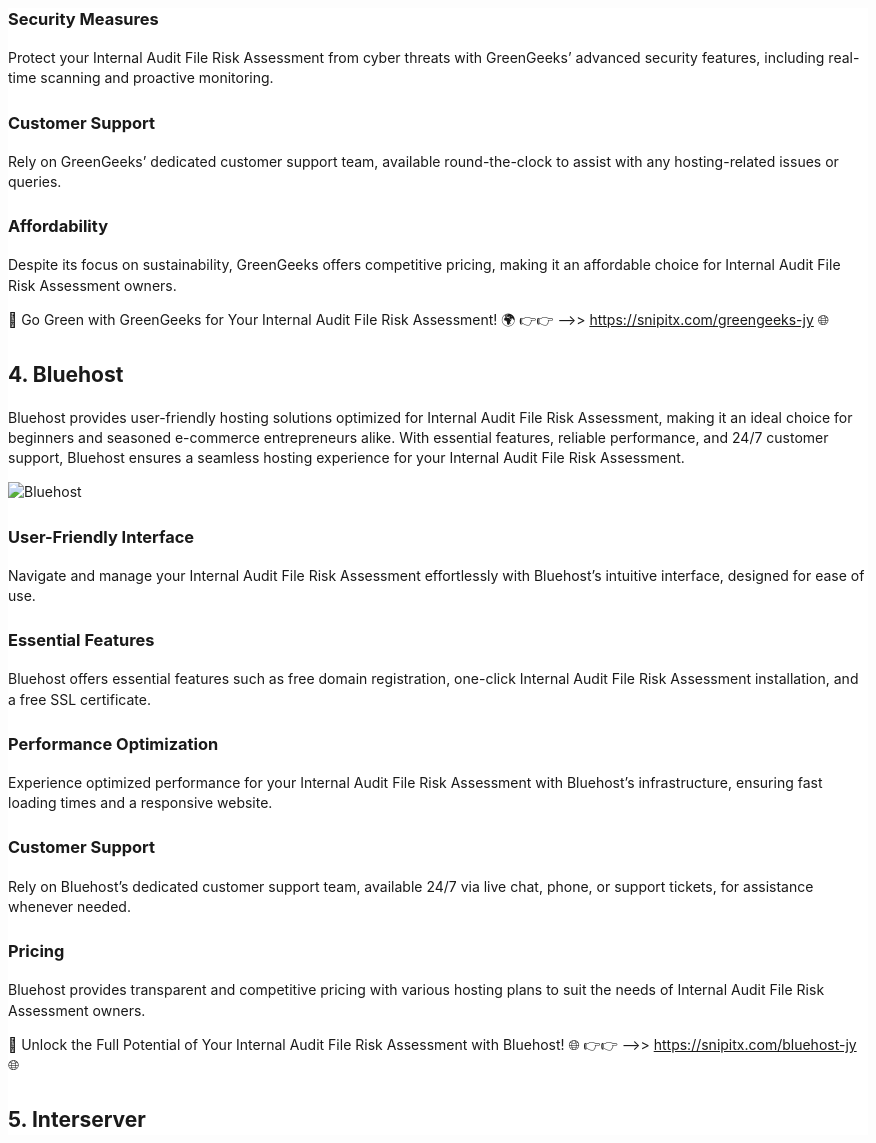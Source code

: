 ### Security Measures
Protect your Internal Audit File Risk Assessment from cyber threats with GreenGeeks’ advanced security features, including real-time scanning and proactive monitoring.

### Customer Support
Rely on GreenGeeks’ dedicated customer support team, available round-the-clock to assist with any hosting-related issues or queries.

### Affordability
Despite its focus on sustainability, GreenGeeks offers competitive pricing, making it an affordable choice for Internal Audit File Risk Assessment owners.

🌿 Go Green with GreenGeeks for Your Internal Audit File Risk Assessment! 🌍
👉👉 -->> https://snipitx.com/greengeeks-jy 🌐

## 4. Bluehost

Bluehost provides user-friendly hosting solutions optimized for Internal Audit File Risk Assessment, making it an ideal choice for beginners and seasoned e-commerce entrepreneurs alike. With essential features, reliable performance, and 24/7 customer support, Bluehost ensures a seamless hosting experience for your Internal Audit File Risk Assessment.

![Bluehost](https://i.imgur.com/PasFF9E.jpeg "Bluehost Hosting")

### User-Friendly Interface
Navigate and manage your Internal Audit File Risk Assessment effortlessly with Bluehost’s intuitive interface, designed for ease of use.

### Essential Features
Bluehost offers essential features such as free domain registration, one-click Internal Audit File Risk Assessment installation, and a free SSL certificate.

### Performance Optimization
Experience optimized performance for your Internal Audit File Risk Assessment with Bluehost’s infrastructure, ensuring fast loading times and a responsive website.

### Customer Support
Rely on Bluehost’s dedicated customer support team, available 24/7 via live chat, phone, or support tickets, for assistance whenever needed.

### Pricing
Bluehost provides transparent and competitive pricing with various hosting plans to suit the needs of Internal Audit File Risk Assessment owners.

🚀 Unlock the Full Potential of Your Internal Audit File Risk Assessment with Bluehost! 🌐
👉👉 -->> https://snipitx.com/bluehost-jy 🌐

## 5. Interserver
